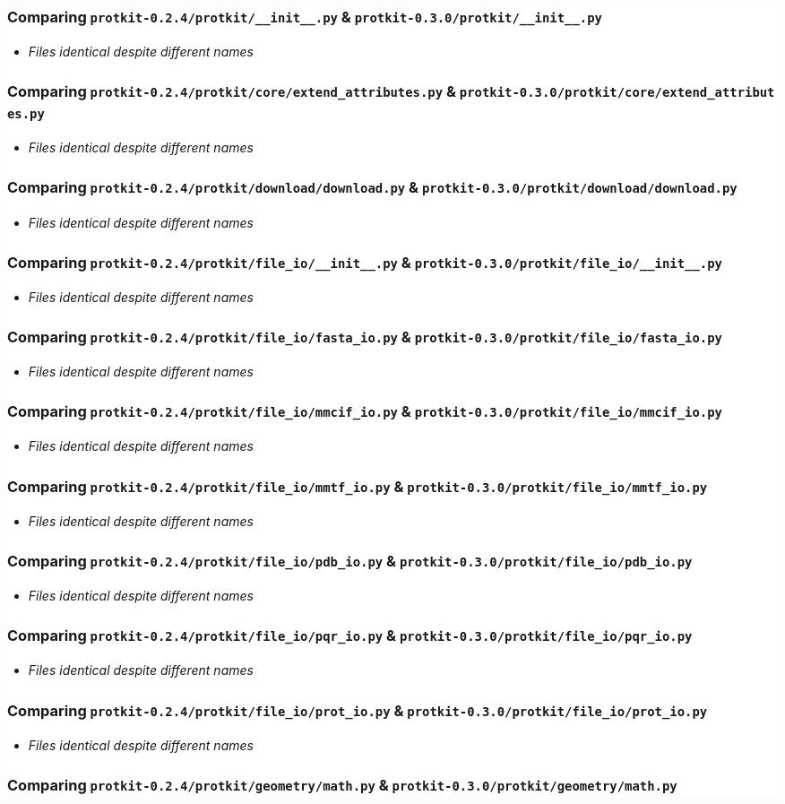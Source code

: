 ### Comparing `protkit-0.2.4/protkit/__init__.py` & `protkit-0.3.0/protkit/__init__.py`

 * *Files identical despite different names*

### Comparing `protkit-0.2.4/protkit/core/extend_attributes.py` & `protkit-0.3.0/protkit/core/extend_attributes.py`

 * *Files identical despite different names*

### Comparing `protkit-0.2.4/protkit/download/download.py` & `protkit-0.3.0/protkit/download/download.py`

 * *Files identical despite different names*

### Comparing `protkit-0.2.4/protkit/file_io/__init__.py` & `protkit-0.3.0/protkit/file_io/__init__.py`

 * *Files identical despite different names*

### Comparing `protkit-0.2.4/protkit/file_io/fasta_io.py` & `protkit-0.3.0/protkit/file_io/fasta_io.py`

 * *Files identical despite different names*

### Comparing `protkit-0.2.4/protkit/file_io/mmcif_io.py` & `protkit-0.3.0/protkit/file_io/mmcif_io.py`

 * *Files identical despite different names*

### Comparing `protkit-0.2.4/protkit/file_io/mmtf_io.py` & `protkit-0.3.0/protkit/file_io/mmtf_io.py`

 * *Files identical despite different names*

### Comparing `protkit-0.2.4/protkit/file_io/pdb_io.py` & `protkit-0.3.0/protkit/file_io/pdb_io.py`

 * *Files identical despite different names*

### Comparing `protkit-0.2.4/protkit/file_io/pqr_io.py` & `protkit-0.3.0/protkit/file_io/pqr_io.py`

 * *Files identical despite different names*

### Comparing `protkit-0.2.4/protkit/file_io/prot_io.py` & `protkit-0.3.0/protkit/file_io/prot_io.py`

 * *Files identical despite different names*

### Comparing `protkit-0.2.4/protkit/geometry/math.py` & `protkit-0.3.0/protkit/geometry/math.py`
